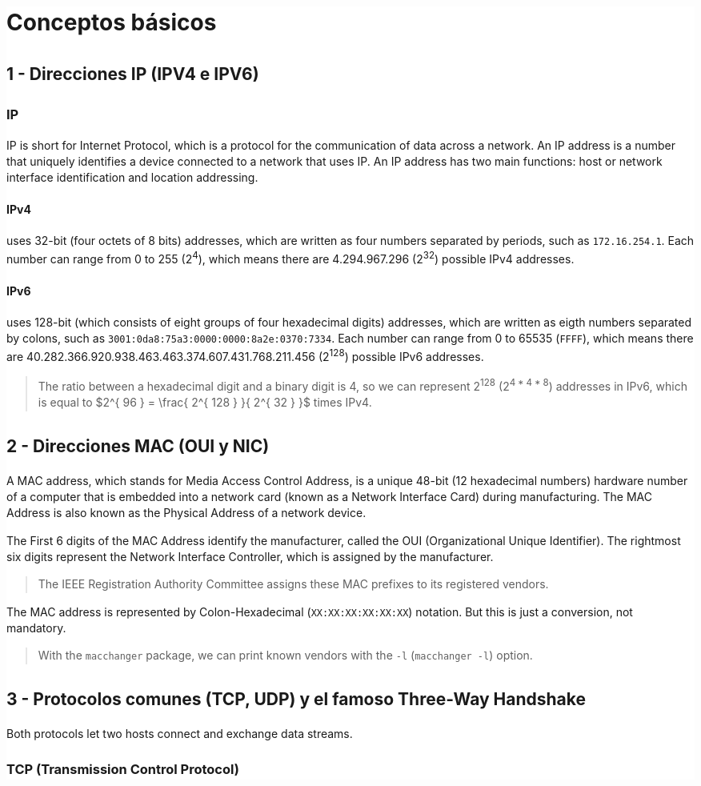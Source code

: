 # Conceptos básicos

## 1 - Direcciones IP (IPV4 e IPV6)

### IP

IP is short for Internet Protocol, which is a protocol for the communication of data across a network. An IP address is a number that uniquely identifies a device connected to a network that uses IP. An IP address has two main functions: host or network interface identification and location addressing.

#### IPv4

uses 32-bit (four octets of $8$ bits) addresses, which are written as four numbers separated by periods, such as `172.16.254.1`. Each number can range from $0$ to $255$ ($2^4$), which means there are $4.294.967.296$ ($2^{ 32 }$) possible IPv4 addresses.

#### IPv6

uses 128-bit (which consists of eight groups of four hexadecimal digits) addresses, which are written as eigth numbers separated by colons, such as `3001:0da8:75a3:0000:0000:8a2e:0370:7334`. Each number can range from $0$ to $65535$ (`FFFF`), which means there are $40.282. 366.920.938.463.463.374.607.431.768.211.456$ ($2^{ 128 }$) possible IPv6 addresses.

> The ratio between a hexadecimal digit and a binary digit is $4$, so we can represent $2^{ 128 }$ ($2^{ 4 * 4 * 8 }$) addresses in IPv6, which is equal to $2^{ 96 } = \frac{ 2^{ 128 } }{ 2^{ 32 } }$ times IPv4.

## 2 - Direcciones MAC (OUI y NIC)

A MAC address, which stands for Media Access Control Address, is a unique $48$-bit ($12$ hexadecimal numbers) hardware number of a computer that is embedded into a network card (known as a Network Interface Card) during manufacturing. The MAC Address is also known as the Physical Address of a network device.

The First 6 digits of the MAC Address identify the manufacturer, called the OUI (Organizational Unique Identifier). The rightmost six digits represent the Network Interface Controller, which is assigned by the manufacturer.

> The IEEE Registration Authority Committee assigns these MAC prefixes to its registered vendors.

The MAC address is represented by Colon-Hexadecimal (`XX:XX:XX:XX:XX:XX`) notation. But this is just a conversion, not mandatory.

> With the `macchanger` package, we can print known vendors with the `-l` (`macchanger -l`) option.

## 3 - Protocolos comunes (TCP, UDP) y el famoso Three-Way Handshake

Both protocols let two hosts connect and exchange data streams.

### TCP (Transmission Control Protocol)
